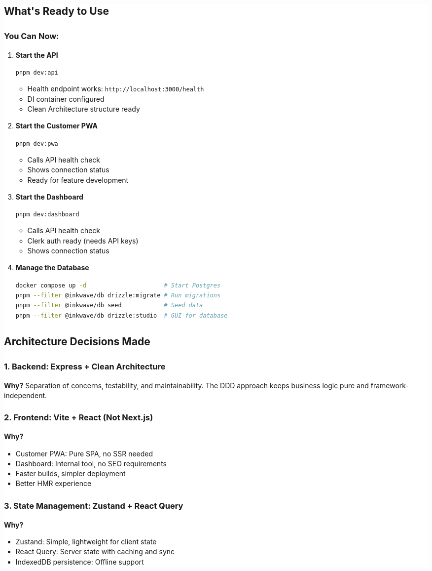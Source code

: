 ## What's Ready to Use

### You Can Now:

1. **Start the API**
   ```bash
   pnpm dev:api
   ```
   - Health endpoint works: `http://localhost:3000/health`
   - DI container configured
   - Clean Architecture structure ready

2. **Start the Customer PWA**
   ```bash
   pnpm dev:pwa
   ```
   - Calls API health check
   - Shows connection status
   - Ready for feature development

3. **Start the Dashboard**
   ```bash
   pnpm dev:dashboard
   ```
   - Calls API health check
   - Clerk auth ready (needs API keys)
   - Shows connection status

4. **Manage the Database**
   ```bash
   docker compose up -d                      # Start Postgres
   pnpm --filter @inkwave/db drizzle:migrate # Run migrations
   pnpm --filter @inkwave/db seed            # Seed data
   pnpm --filter @inkwave/db drizzle:studio  # GUI for database
   ```

## Architecture Decisions Made

### 1. Backend: Express + Clean Architecture
**Why?** Separation of concerns, testability, and maintainability. The DDD approach keeps business logic pure and framework-independent.

### 2. Frontend: Vite + React (Not Next.js)
**Why?** 
- Customer PWA: Pure SPA, no SSR needed
- Dashboard: Internal tool, no SEO requirements
- Faster builds, simpler deployment
- Better HMR experience

### 3. State Management: Zustand + React Query
**Why?**
- Zustand: Simple, lightweight for client state
- React Query: Server state with caching and sync
- IndexedDB persistence: Offline support
